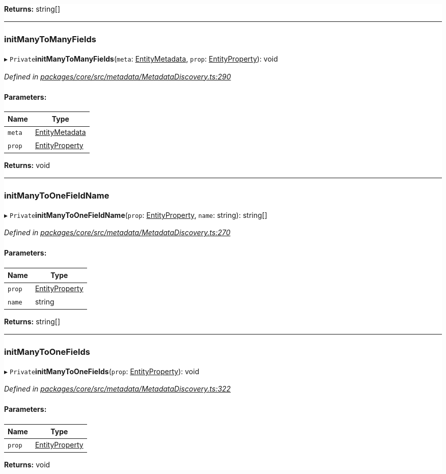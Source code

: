 **Returns:** string[]

___

### initManyToManyFields

▸ `Private`**initManyToManyFields**(`meta`: [EntityMetadata](entitymetadata.md), `prop`: [EntityProperty](../interfaces/entityproperty.md)): void

*Defined in [packages/core/src/metadata/MetadataDiscovery.ts:290](https://github.com/mikro-orm/mikro-orm/blob/c7aaca40d/packages/core/src/metadata/MetadataDiscovery.ts#L290)*

#### Parameters:

Name | Type |
------ | ------ |
`meta` | [EntityMetadata](entitymetadata.md) |
`prop` | [EntityProperty](../interfaces/entityproperty.md) |

**Returns:** void

___

### initManyToOneFieldName

▸ `Private`**initManyToOneFieldName**(`prop`: [EntityProperty](../interfaces/entityproperty.md), `name`: string): string[]

*Defined in [packages/core/src/metadata/MetadataDiscovery.ts:270](https://github.com/mikro-orm/mikro-orm/blob/c7aaca40d/packages/core/src/metadata/MetadataDiscovery.ts#L270)*

#### Parameters:

Name | Type |
------ | ------ |
`prop` | [EntityProperty](../interfaces/entityproperty.md) |
`name` | string |

**Returns:** string[]

___

### initManyToOneFields

▸ `Private`**initManyToOneFields**(`prop`: [EntityProperty](../interfaces/entityproperty.md)): void

*Defined in [packages/core/src/metadata/MetadataDiscovery.ts:322](https://github.com/mikro-orm/mikro-orm/blob/c7aaca40d/packages/core/src/metadata/MetadataDiscovery.ts#L322)*

#### Parameters:

Name | Type |
------ | ------ |
`prop` | [EntityProperty](../interfaces/entityproperty.md) |

**Returns:** void
